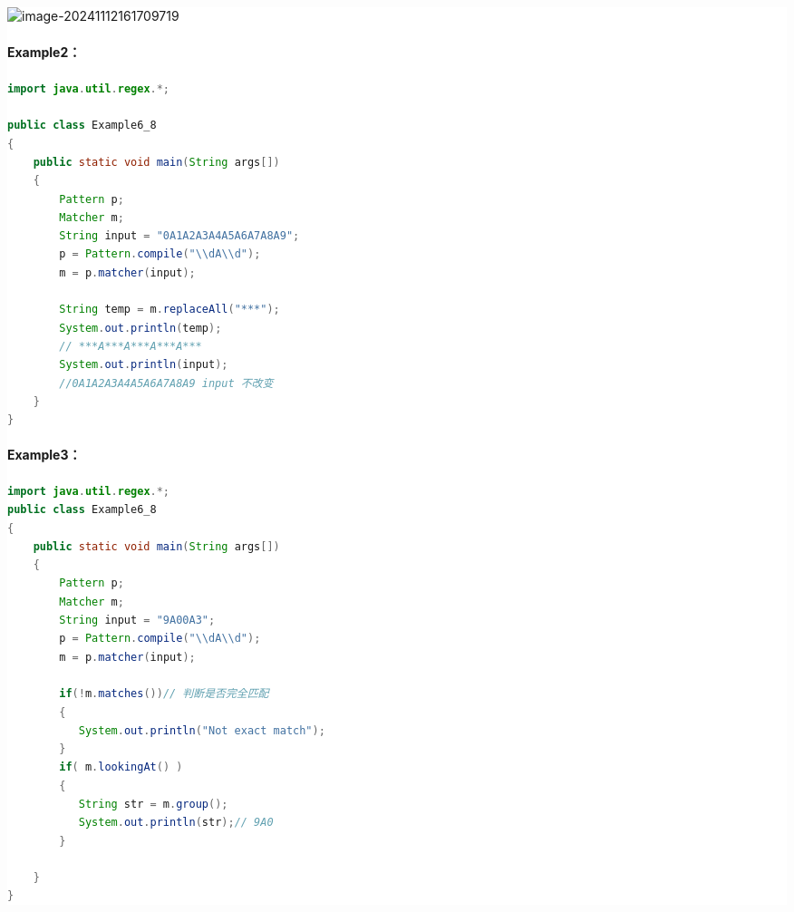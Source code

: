 ![image-20241112161709719](https://liwenjunpictures.oss-cn-shenzhen.aliyuncs.com/undefined202411121617982.png)

#### Example2：

```java
import java.util.regex.*;

public class Example6_8
{
    public static void main(String args[])
    {
        Pattern p;
        Matcher m;
        String input = "0A1A2A3A4A5A6A7A8A9";
        p = Pattern.compile("\\dA\\d");
        m = p.matcher(input);
        
        String temp = m.replaceAll("***");
        System.out.println(temp);
        // ***A***A***A***A***
        System.out.println(input); 
        //0A1A2A3A4A5A6A7A8A9 input 不改变
    }
}

```

#### Example3：

```java
import java.util.regex.*;
public class Example6_8
{
    public static void main(String args[])
    {
        Pattern p;
        Matcher m;
        String input = "9A00A3";
        p = Pattern.compile("\\dA\\d");
        m = p.matcher(input);
        
        if(!m.matches())// 判断是否完全匹配        
        {
           System.out.println("Not exact match");
        }        
        if( m.lookingAt() )
        {
           String str = m.group();
           System.out.println(str);// 9A0
        }
        
    }
}

```
